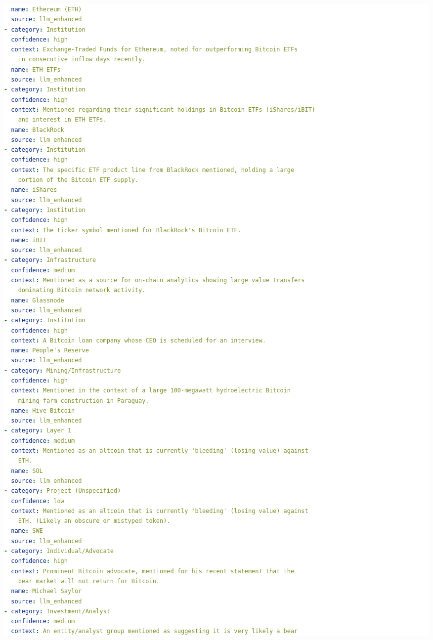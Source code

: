 ```yaml
  name: Ethereum (ETH)
  source: llm_enhanced
- category: Institution
  confidence: high
  context: Exchange-Traded Funds for Ethereum, noted for outperforming Bitcoin ETFs
    in consecutive inflow days recently.
  name: ETH ETFs
  source: llm_enhanced
- category: Institution
  confidence: high
  context: Mentioned regarding their significant holdings in Bitcoin ETFs (iShares/iBIT)
    and interest in ETH ETFs.
  name: BlackRock
  source: llm_enhanced
- category: Institution
  confidence: high
  context: The specific ETF product line from BlackRock mentioned, holding a large
    portion of the Bitcoin ETF supply.
  name: iShares
  source: llm_enhanced
- category: Institution
  confidence: high
  context: The ticker symbol mentioned for BlackRock's Bitcoin ETF.
  name: iBIT
  source: llm_enhanced
- category: Infrastructure
  confidence: medium
  context: Mentioned as a source for on-chain analytics showing large value transfers
    dominating Bitcoin network activity.
  name: Glassnode
  source: llm_enhanced
- category: Institution
  confidence: high
  context: A Bitcoin loan company whose CEO is scheduled for an interview.
  name: People's Reserve
  source: llm_enhanced
- category: Mining/Infrastructure
  confidence: high
  context: Mentioned in the context of a large 100-megawatt hydroelectric Bitcoin
    mining farm construction in Paraguay.
  name: Hive Bitcoin
  source: llm_enhanced
- category: Layer 1
  confidence: medium
  context: Mentioned as an altcoin that is currently 'bleeding' (losing value) against
    ETH.
  name: SOL
  source: llm_enhanced
- category: Project (Unspecified)
  confidence: low
  context: Mentioned as an altcoin that is currently 'bleeding' (losing value) against
    ETH. (Likely an obscure or mistyped token).
  name: SWE
  source: llm_enhanced
- category: Individual/Advocate
  confidence: high
  context: Prominent Bitcoin advocate, mentioned for his recent statement that the
    bear market will not return for Bitcoin.
  name: Michael Saylor
  source: llm_enhanced
- category: Investment/Analyst
  confidence: medium
  context: An entity/analyst group mentioned as suggesting it is very likely a bear
```